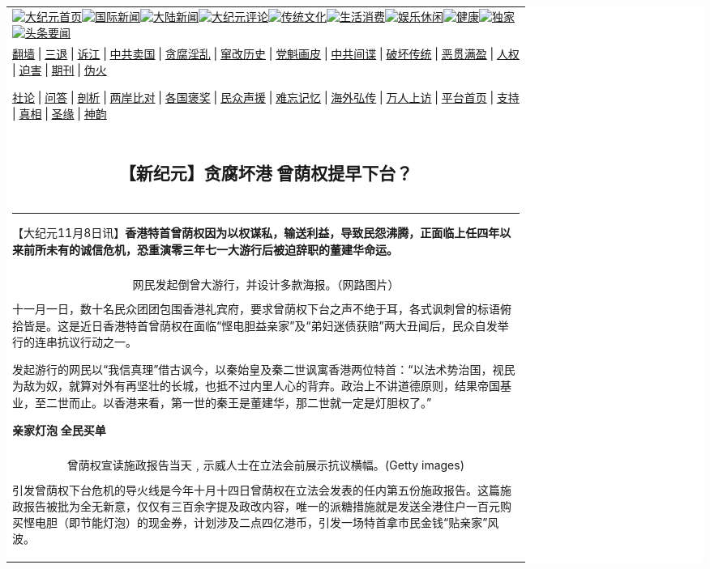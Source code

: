 <a name="1" id="1" target="_blank"></a><span id="1"></span>
<table align=center border="0"><tr><td colspan="2" VALIGN=TOP><a href="https://github.com/hcyfcy393/djy/blob/master/gb/nf1351518.md#1"><img src="https://raw.githubusercontent.com/hcyfcy393/www/master/t/djy/1.jpg" title="大纪元首页" alt="大纪元首页"></a><a href="https://github.com/hcyfcy393/djy/blob/master/gb/n24hr.md#1"><img src="https://raw.githubusercontent.com/hcyfcy393/www/master/t/djy/3.jpg" title="国际新闻" alt="国际新闻"></a><a href="https://github.com/hcyfcy393/djy/blob/master/gb/nsc413.md#1"><img src="https://raw.githubusercontent.com/hcyfcy393/www/master/t/djy/4.jpg" title="大陆新闻" alt="大陆新闻"></a><a href="https://github.com/hcyfcy393/djy/blob/master/gb/news392.md#1"><img src="https://raw.githubusercontent.com/hcyfcy393/www/master/t/djy/5.jpg" title="大纪元评论" alt="大纪元评论"></a><a href="https://github.com/hcyfcy393/djy/blob/master/gb/news2007.md#1"><img src="https://raw.githubusercontent.com/hcyfcy393/www/master/t/djy/6.jpg" title="传统文化" alt="传统文化"></a><a href="https://github.com/hcyfcy393/djy/blob/master/gb/news2008.md#1"><img src="https://raw.githubusercontent.com/hcyfcy393/www/master/t/djy/7.jpg" title="生活消费" alt="生活消费"></a><a href="https://github.com/hcyfcy393/djy/blob/master/gb/ncyule.md#1"><img src="https://raw.githubusercontent.com/hcyfcy393/www/master/t/djy/8.jpg" title="娱乐休闲" alt="娱乐休闲"></a><a href="https://github.com/hcyfcy393/djy/blob/master/gb/nsc1002.md#1"><img src="https://raw.githubusercontent.com/hcyfcy393/www/master/t/djy/9.jpg" title="健康" alt="健康"></a><a href="https://github.com/hcyfcy393/djy/blob/master/gb/nf6092.md#1"><img src="https://raw.githubusercontent.com/hcyfcy393/www/master/t/djy/10a.jpg" title="独家" alt="独家"></a><a href="https://github.com/hcyfcy393/djy/blob/master/gb/nf4514.md#1"><img src="https://raw.githubusercontent.com/hcyfcy393/www/master/t/djy/12a.jpg" title="头条要闻" alt="头条要闻"></a></td></tr>
<tr><td colspan="2" VALIGN=TOP><a target="_blank" href="https://github.com/hcyfcy393/www/blob/master/README.md?zsrh#1">翻墙</a> | <a target="_blank" href="https://github.com/hcyfcy393/djy/blob/master/gb/nf5657.md#1">三退</a> | <a target="_blank" href="https://github.com/hcyfcy393/djy/blob/master/gb/nf6124.md#1">诉江</a> | <a target="_blank" href="https://github.com/hcyfcy393/djy/blob/master/gb/nf1176117.md#1">中共卖国</a> | <a target="_blank" href="https://github.com/hcyfcy393/djy/blob/master/gb/nf5773.md#1">贪腐淫乱</a> | <a target="_blank" href="https://github.com/hcyfcy393/djy/blob/master/gb/nf1176115.md#1">窜改历史</a> | <a target="_blank" href="https://github.com/hcyfcy393/djy/blob/master/gb/nf1176107.md#1">党魁画皮</a> | <a target="_blank" href="https://github.com/hcyfcy393/djy/blob/master/gb/nf1320400.md#1">中共间谍</a> | <a target="_blank" href="https://github.com/hcyfcy393/djy/blob/master/gb/nf1176114.md#1">破坏传统</a> | <a target="_blank" href="https://github.com/hcyfcy393/ntdtv/blob/master/gb/prog447_1.md#1">恶贯满盈</a> | <a target="_blank" href="https://github.com/hcyfcy393/djy/blob/master/gb/ncid278.md#1">人权</a> | <a target="_blank" href="https://github.com/hcyfcy393/djy/blob/master/gb/nf1176111.md#1">迫害</a> | <a target="_blank" href="https://gitlab.com/szzdlab/mh-qikan/blob/master/README.md#1">期刊</a> | <a target="_blank" href="https://github.com/hcyfcy393/djy/blob/master/gb/nf5562.md#1">伪火</a></p><p><a target="_blank" href="https://github.com/hcyfcy393/djy/blob/master/gb/9p.md#1">社论</a> | <a target="_blank" href="https://github.com/hcyfcy393/djy/blob/master/gb/nf4378.md#1">问答</a> | <a target="_blank" href="https://github.com/hcyfcy393/djy/blob/master/gb/nf5792.md#1">剖析</a> | <a target="_blank" href="https://github.com/hcyfcy393/djy/blob/master/gb/nf5735.md#1">两岸比对</a> | <a target="_blank" href="https://github.com/hcyfcy393/djy/blob/master/gb/nf6119.md#1">各国褒奖</a> | <a target="_blank" href="https://github.com/hcyfcy393/djy/blob/master/gb/nf6120.md#1">民众声援</a> | <a target="_blank" href="https://github.com/hcyfcy393/djy/blob/master/gb/nf1188594.md#1">难忘记忆</a> | <a target="_blank" href="https://github.com/hcyfcy393/djy/blob/master/gb/nf3180.md#1">海外弘传</a> | <a target="_blank" href="https://github.com/hcyfcy393/djy/blob/master/gb/nf5410.md#1">万人上访</a> | <a target="_blank" href="https://github.com/hcyfcy393/www/blob/master/README.md?zsrh#1">平台首页</a> | <a target="_blank" href="https://github.com/hcyfcy393/djy/blob/master/gb/nf4386.md#1">支持</a> | <a target="_blank" href="https://github.com/hcyfcy393/djy/blob/master/gb/nf4389.md#1">真相</a> | <a target="_blank" href="https://github.com/hcyfcy393/djy/blob/master/gb/nf5790.md#1">圣缘</a> | <a target="_blank" href="https://github.com/hcyfcy393/djy/blob/master/gb/nf4786.md#1">神韵</a></td></tr>
<tr><td VALIGN=TOP width="626"><h2 align=center>【新纪元】贪腐坏港 曾荫权提早下台？</h2>

<h6></h6>
<hr>
	<p>【大纪元11月8日讯】<B>香港特首<ahref="https://github.com/hcyfcy393/djy/blob/master/gb/tag/%E6%9B%BE%E8%8D%AB%E6%9D%83.md#1">曾荫权</a>因为以权谋私，输送利益，导致民怨沸腾，正面临上任四年以来前所未有的诚信危机，恐重演零三年七一大游行后被迫辞职的董建华命运。</B></p>
<p></p>
<div style="line-height: 90%; text-align: center;">
	<ahref=" https://i.epochtimes.com/assets/uploads/2009/11/911080844332182.jpg" target="_blank" rel="noreferrer noopener"></a><br /><span class="bn12">网民发起倒曾大游行，并设计多款海报。（网路图片）</span></div>
<p></p>
<p>十一月一日，数十名民众团团包围香港礼宾府，要求<ahref="https://github.com/hcyfcy393/djy/blob/master/gb/tag/%E6%9B%BE%E8%8D%AB%E6%9D%83.md#1">曾荫权</a>下台之声不绝于耳，各式讽刺曾的标语俯拾皆是。这是近日香港特首曾荫权在面临“悭电胆益亲家”及“弟妇迷债获赔”两大丑闻后，民众自发举行的连串抗议行动之一。</p>
<p>发起游行的网民以“我信真理”借古讽今，以秦始皇及秦二世讽寓香港两位特首：“以法术势治国，视民为敌为奴，就算对外有再坚壮的长城，也抵不过内里人心的背弃。政治上不讲道德原则，结果帝国基业，至二世而止。以香港来看，第一世的秦王是董建华，那二世就一定是灯胆权了。”</p>
<p><B>亲家灯泡 全民买单</B></p>
<p></p>
<div style="line-height: 90%; text-align: center;">
	<ahref=" https://i.epochtimes.com/assets/uploads/2009/11/911080844352182.jpg" target="_blank" rel="noreferrer noopener"></a><br /><span class="bn12">曾荫权宣读施政报告当天﹐示威人士在立法会前展示抗议横幅。(Getty images)</span></div>
<p></p>
<p>引发曾荫权下台危机的导火线是今年十月十四日曾荫权在立法会发表的任内第五份施政报告。这篇施政报告被批为全无新意，仅仅有三百余字提及政改内容，唯一的派糖措施就是发送全港住户一百元购买悭电胆（即节能灯泡）的现金券，计划涉及二点四亿港币，引发一场特首拿市民金钱“贴亲家”风波。</p>